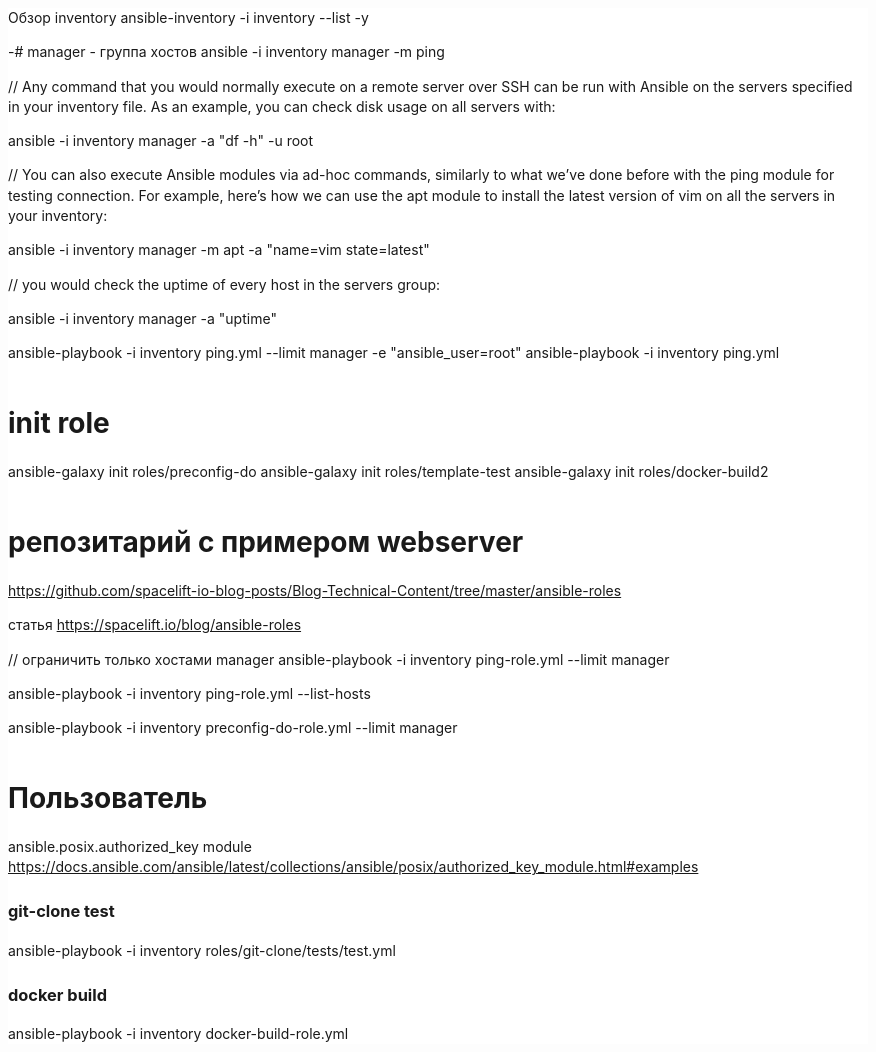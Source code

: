 
Обзор inventory
ansible-inventory -i inventory --list -y

-# manager - группа хостов
ansible -i inventory manager -m ping

// Any command that you would normally execute on a remote server over SSH can be run with Ansible on the servers specified in your inventory file. As an example, you can check disk usage on all servers with:

ansible -i inventory manager -a "df -h" -u root

// You can also execute Ansible modules via ad-hoc commands, similarly to what we’ve done before with the ping module for testing connection. For example, here’s how we can use the apt module to install the latest version of vim on all the servers in your inventory:

ansible -i inventory manager -m apt -a "name=vim state=latest"

// you would check the uptime of every host in the servers group:

ansible -i inventory manager -a "uptime" 

ansible-playbook -i inventory ping.yml --limit manager -e "ansible_user=root"
ansible-playbook -i inventory ping.yml

# init role
ansible-galaxy init roles/preconfig-do
ansible-galaxy init roles/template-test
ansible-galaxy init roles/docker-build2

# репозитарий с примером webserver
https://github.com/spacelift-io-blog-posts/Blog-Technical-Content/tree/master/ansible-roles

статья
https://spacelift.io/blog/ansible-roles

// ограничить только хостами manager
ansible-playbook -i inventory ping-role.yml --limit manager


ansible-playbook -i inventory ping-role.yml --list-hosts

ansible-playbook -i inventory preconfig-do-role.yml --limit manager

# Пользователь
ansible.posix.authorized_key module
https://docs.ansible.com/ansible/latest/collections/ansible/posix/authorized_key_module.html#examples

### git-clone test
ansible-playbook -i inventory roles/git-clone/tests/test.yml


### docker build
ansible-playbook -i inventory docker-build-role.yml
